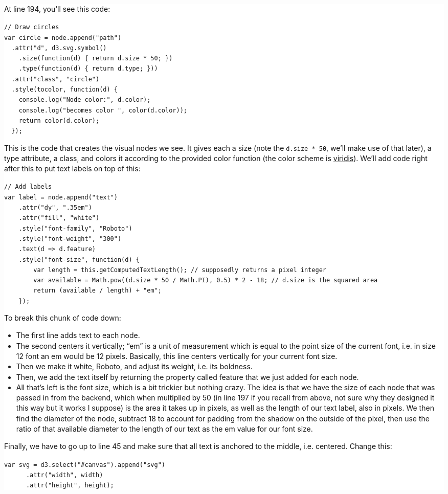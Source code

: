 At line 194, you’ll see this code:

	// Draw circles
    var circle = node.append("path")
      .attr("d", d3.svg.symbol()
        .size(function(d) { return d.size * 50; })
        .type(function(d) { return d.type; }))
      .attr("class", "circle")
      .style(tocolor, function(d) {
        console.log("Node color:", d.color);
        console.log("becomes color ", color(d.color));
        return color(d.color);
      });

This is the code that creates the visual nodes we see. It gives each a size (note the `d.size * 50`, we’ll make use of that later), a type attribute, a class, and colors it according to the provided color function (the color scheme is [viridis](https://cran.r-project.org/web/packages/viridis/vignettes/intro-to-viridis.html#the-color-scales)). We’ll add code right after this to put text labels on top of this:

	// Add labels
    var label = node.append("text")
        .attr("dy", ".35em")
        .attr("fill", "white")
        .style("font-family", "Roboto")
        .style("font-weight", "300")
        .text(d => d.feature)
        .style("font-size", function(d) {
            var length = this.getComputedTextLength(); // supposedly returns a pixel integer
            var available = Math.pow((d.size * 50 / Math.PI), 0.5) * 2 - 18; // d.size is the squared area
            return (available / length) + "em";
        });

To break this chunk of code down:

* The first line adds text to each node.
* The second centers it vertically; “em” is a unit of measurement which is equal to the point size of the current font, i.e. in size 12 font an em would be 12 pixels. Basically, this line centers vertically for your current font size.
* Then we make it white, Roboto, and adjust its weight, i.e. its boldness.
* Then, we add the text itself by returning the property called feature that we just added for each node.
* All that’s left is the font size, which is a bit trickier but nothing crazy. The idea is that we have the size of each node that was passed in from the backend, which when multiplied by 50 (in line 197 if you recall from above, not sure why they designed it this way but it works I suppose) is the area it takes up in pixels, as well as the length of our text label, also in pixels. We then find the diameter of the node, subtract 18 to account for padding from the shadow on the outside of the pixel, then use the ratio of that available diameter to the length of our text as the em value for our font size.

Finally, we have to go up to line 45 and make sure that all text is anchored to the middle, i.e. centered. Change this:

	var svg = d3.select("#canvas").append("svg")
          .attr("width", width)
          .attr("height", height);
